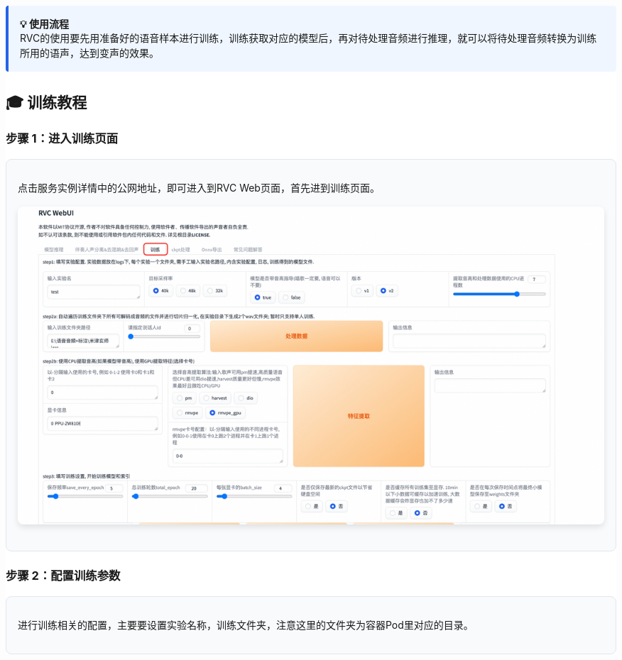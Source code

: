 <div style="background: #eff6ff; border-left: 4px solid #2563eb; padding: 16px; margin: 16px 0; border-radius: 4px;">
  <strong>💡 使用流程</strong><br>
  RVC的使用要先用准备好的语音样本进行训练，训练获取对应的模型后，再对待处理音频进行推理，就可以将待处理音频转换为训练所用的语声，达到变声的效果。
</div>

</div>

## 🎓 训练教程

### 步骤 1：进入训练页面

<div style="background: #f8fafc; border: 1px solid #e2e8f0; border-radius: 8px; padding: 16px; margin: 16px 0;">

点击服务实例详情中的公网地址，即可进入到RVC Web页面，首先进到训练页面。

<div style="text-align: center; margin: 16px 0;">
  <img src="img_5.png" alt="RVC训练页面" style="max-width: 100%; border-radius: 8px; box-shadow: 0 4px 8px rgba(0,0,0,0.1);">
</div>

</div>

### 步骤 2：配置训练参数

<div style="background: #f8fafc; border: 1px solid #e2e8f0; border-radius: 8px; padding: 16px; margin: 16px 0;">

进行训练相关的配置，主要要设置实验名称，训练文件夹，注意这里的文件夹为容器Pod里对应的目录。
